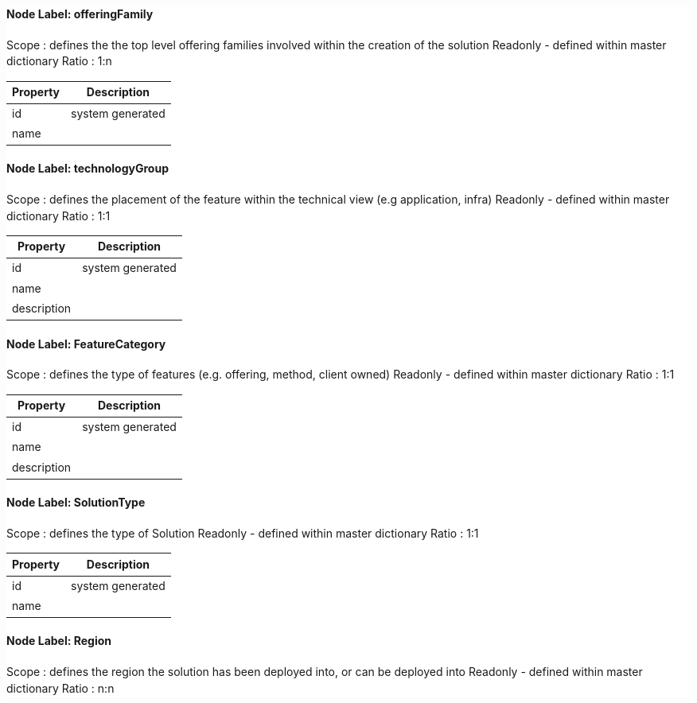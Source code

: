
#### Node Label: offeringFamily
Scope : defines the the top level offering families involved within the creation of the solution
Readonly - defined within master dictionary 
Ratio : 1:n

|Property|Description|
|----|----|
|id|system generated
|name |

#### Node Label: technologyGroup
Scope : defines the placement of the feature within the technical view (e.g application, infra)
Readonly - defined within master dictionary 
Ratio : 1:1

|Property|Description|
|----|----|
|id|system generated
|name |
|description  


#### Node Label: FeatureCategory
Scope : defines the type of features (e.g. offering, method, client owned)
Readonly - defined within master dictionary 
Ratio : 1:1

|Property|Description|
|----|----|
|id|system generated
|name |
|description  |

#### Node Label: SolutionType
Scope : defines the type of Solution
Readonly - defined within master dictionary 
Ratio : 1:1

|Property|Description|
|----|----|
|id|system generated
|name |

#### Node Label: Region
Scope : defines the region the solution has been deployed into, or can be deployed into
Readonly - defined within master dictionary 
Ratio : n:n
